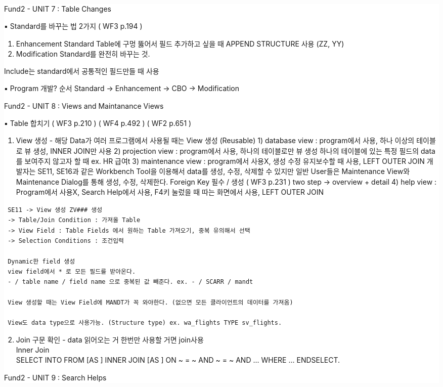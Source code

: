 Fund2 - UNIT 7 : Table Changes

▪ Standard를 바꾸는 법 2가지 ( WF3 p.194 )
   1. Enhancement
     Standard Table에 구멍 뚫어서 필드 추가하고 싶을 때 APPEND STRUCTURE 사용 (ZZ, YY)
   2. Modification
     Standard를 완전히 바꾸는 것.          
   
   Include는 standard에서 공통적인 필드만들 때 사용

▪ Program 개발? 순서
   Standard -> Enhancement -> CBO -> Modification

Fund2 - UNIT 8 : Views and Maintanance Views

▪ Table 합치기 ( WF3 p.210 ) ( WF4 p.492 ) ( WF2 p.651 )
   1. View 생성
     - 해당 Data가 여러 프로그램에서 사용될 때는 View 생성 (Reusable)
     1) database view : program에서 사용, 하나 이상의 테이블로 뷰 생성, INNER JOIN만 사용
     2) projection view : program에서 사용, 하나의 테이블로만 뷰 생성
                    하나의 테이블에 있는 특정 필드의 data를 보여주지 않고자 할 때 ex. HR 급여t
     3) maintenance view : program에서 사용X, 생성 수정 유지보수할 때 사용, LEFT OUTER JOIN
                           개발자는 SE11, SE16과 같은 Workbench Tool을 이용해서 data를 
                           생성, 수정, 삭제할 수 있지만 일반 User들은 Maintenance View와 
                           Maintenance Dialog를 통해 생성, 수정, 삭제한다.
        	  	   Foreign Key 필수 / 생성 ( WF3 p.231 )
      			   two step -> overview + detail
     4) help view : Program에서 사용X, Search Help에서 사용, F4키 눌렀을 때 따는 화면에서 사용,
                   LEFT OUTER JOIN

     SE11 -> View 생성 ZV### 생성 
     -> Table/Join Condition : 가져올 Table
     -> View Field : Table Fields 에서 원하는 Table 가져오기, 중복 유의해서 선택
     -> Selection Conditions : 조건입력
    
     Dynamic한 field 생성 
     view field에서 * 로 모든 필드를 받아온다. 
     - / table name / field name 으로 중복된 값 빼준다. ex. - / SCARR / mandt

     View 생성할 때는 View Field에 MANDT가 꼭 와야한다. (없으면 모든 클라이언트의 데이터를 가져옴)  

     View도 data type으로 사용가능. (Structure type) ex. wa_flights TYPE sv_flights.   
  
   2. Join 구문 확인
     - data 읽어오는 거 한번만 사용할 거면 join사용	
       Inner Join	
       SELECT <fieldlist> INTO <target>
          FROM <dbtab1> [AS <alias1>]
          INNER JOIN <dbtab2> [AS <alias2>]
          ON <alias1>~<dbtab1-field1> = <alias2>~<dbtab2-field1>
          AND <alias1>~<dbtab1-field2> = <alias2>~<dbtab2-field2>
          AND ...
          WHERE ...
       ENDSELECT.

Fund2 - UNIT 9 : Search Helps
